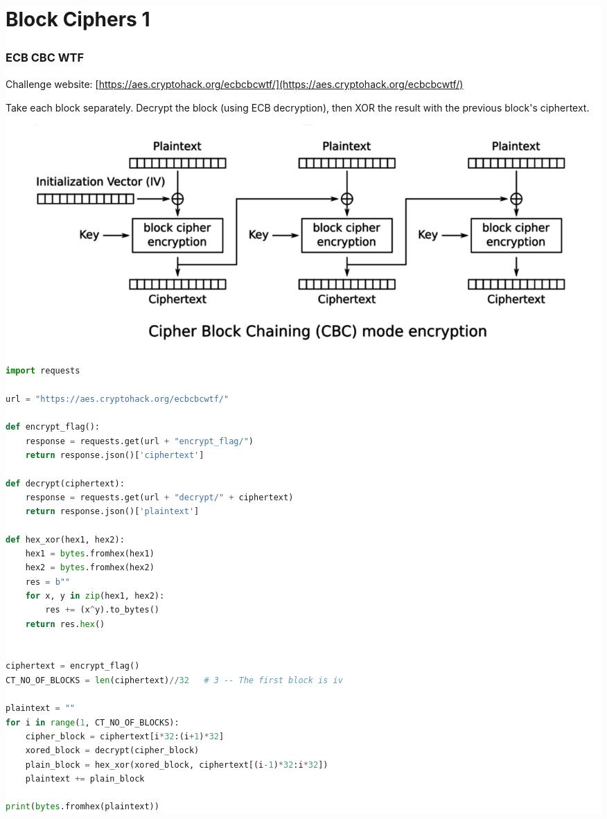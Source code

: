 # Block Ciphers 1

### ECB CBC WTF

Challenge website: [https://aes.cryptohack.org/ecbcbcwtf/](https://aes.cryptohack.org/ecbcbcwtf/)

Take each block separately. Decrypt the block (using ECB decryption), then XOR the result with the previous block's ciphertext.

<figure><img src="../../../.gitbook/assets/image (68).png" alt=""><figcaption></figcaption></figure>

```py
import requests

url = "https://aes.cryptohack.org/ecbcbcwtf/"

def encrypt_flag():
    response = requests.get(url + "encrypt_flag/")
    return response.json()['ciphertext']

def decrypt(ciphertext):
    response = requests.get(url + "decrypt/" + ciphertext)
    return response.json()['plaintext']

def hex_xor(hex1, hex2):
	hex1 = bytes.fromhex(hex1)
	hex2 = bytes.fromhex(hex2)
	res = b""
	for x, y in zip(hex1, hex2):
		res += (x^y).to_bytes()
	return res.hex()


ciphertext = encrypt_flag()
CT_NO_OF_BLOCKS = len(ciphertext)//32	# 3 -- The first block is iv

plaintext = ""
for i in range(1, CT_NO_OF_BLOCKS):
	cipher_block = ciphertext[i*32:(i+1)*32]
	xored_block = decrypt(cipher_block)
	plain_block = hex_xor(xored_block, ciphertext[(i-1)*32:i*32])
	plaintext += plain_block

print(bytes.fromhex(plaintext))
```
